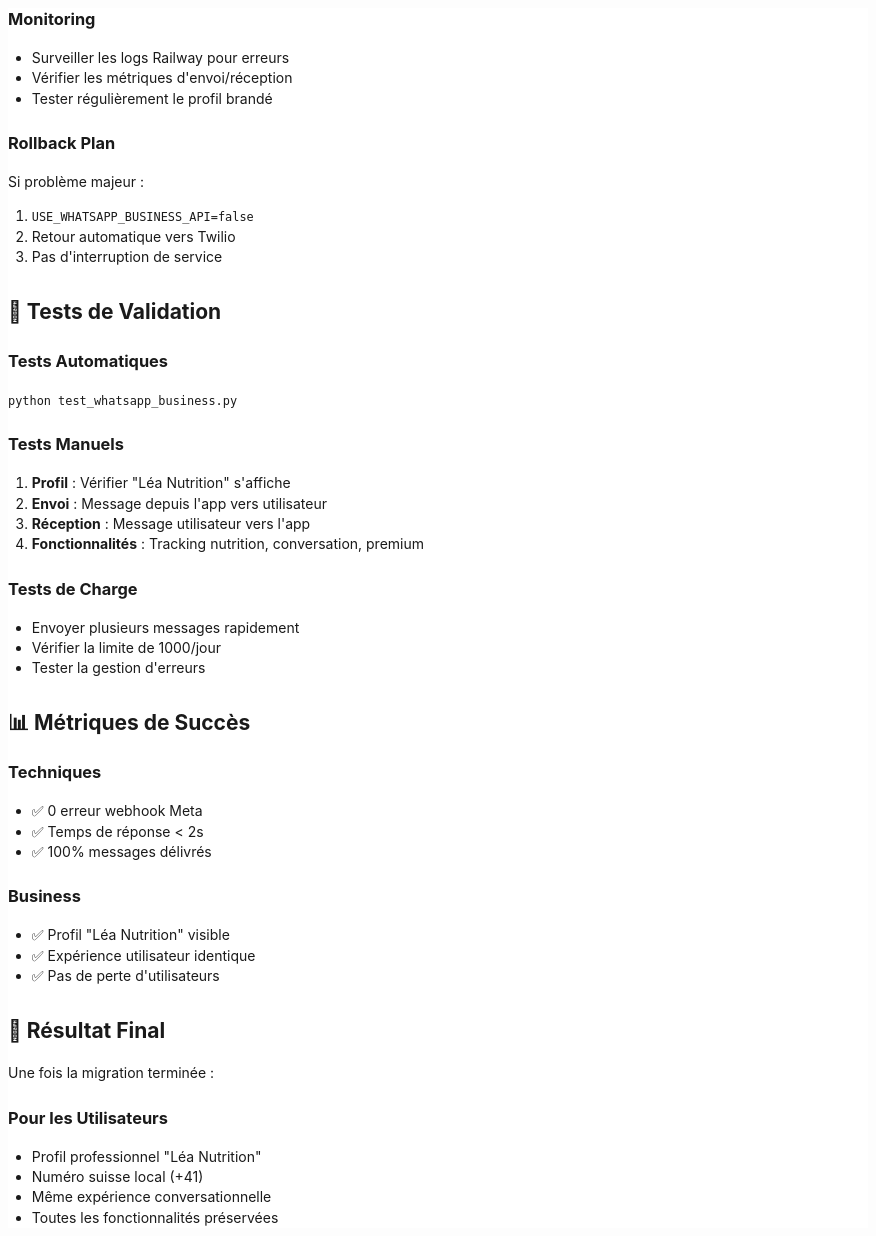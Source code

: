 ### Monitoring
- Surveiller les logs Railway pour erreurs
- Vérifier les métriques d'envoi/réception
- Tester régulièrement le profil brandé

### Rollback Plan
Si problème majeur :
1. `USE_WHATSAPP_BUSINESS_API=false`
2. Retour automatique vers Twilio
3. Pas d'interruption de service

## 🧪 Tests de Validation

### Tests Automatiques
```bash
python test_whatsapp_business.py
```

### Tests Manuels
1. **Profil** : Vérifier "Léa Nutrition" s'affiche
2. **Envoi** : Message depuis l'app vers utilisateur
3. **Réception** : Message utilisateur vers l'app
4. **Fonctionnalités** : Tracking nutrition, conversation, premium

### Tests de Charge
- Envoyer plusieurs messages rapidement
- Vérifier la limite de 1000/jour
- Tester la gestion d'erreurs

## 📊 Métriques de Succès

### Techniques
- ✅ 0 erreur webhook Meta
- ✅ Temps de réponse < 2s
- ✅ 100% messages délivrés

### Business
- ✅ Profil "Léa Nutrition" visible
- ✅ Expérience utilisateur identique
- ✅ Pas de perte d'utilisateurs

## 🎯 Résultat Final

Une fois la migration terminée :

### Pour les Utilisateurs
- Profil professionnel "Léa Nutrition"
- Numéro suisse local (+41)
- Même expérience conversationnelle
- Toutes les fonctionnalités préservées
